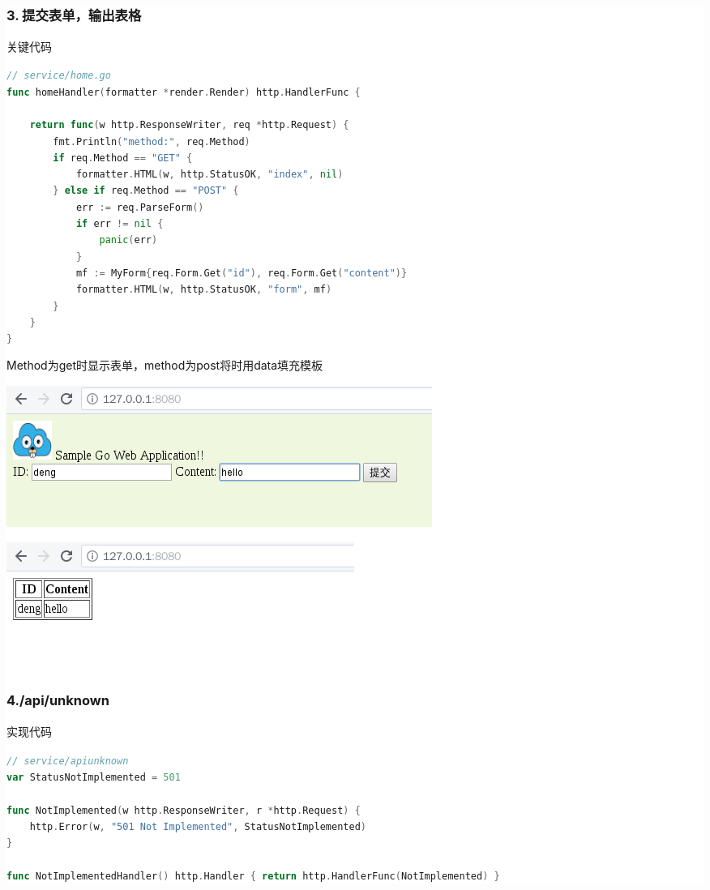 ### 3. 提交表单，输出表格

关键代码

```go
// service/home.go
func homeHandler(formatter *render.Render) http.HandlerFunc {

	return func(w http.ResponseWriter, req *http.Request) {
		fmt.Println("method:", req.Method)
		if req.Method == "GET" {
			formatter.HTML(w, http.StatusOK, "index", nil)
		} else if req.Method == "POST" {
			err := req.ParseForm()
			if err != nil {
				panic(err)
			}
			mf := MyForm{req.Form.Get("id"), req.Form.Get("content")}
			formatter.HTML(w, http.StatusOK, "form", mf)
		}
	}
}
```

Method为get时显示表单，method为post将时用data填充模板

![3](./images/3.png)

![3](./images/4.png)

### 4./api/unknown

实现代码

```go
// service/apiunknown
var StatusNotImplemented = 501

func NotImplemented(w http.ResponseWriter, r *http.Request) {
	http.Error(w, "501 Not Implemented", StatusNotImplemented)
}

func NotImplementedHandler() http.Handler { return http.HandlerFunc(NotImplemented) }

```
